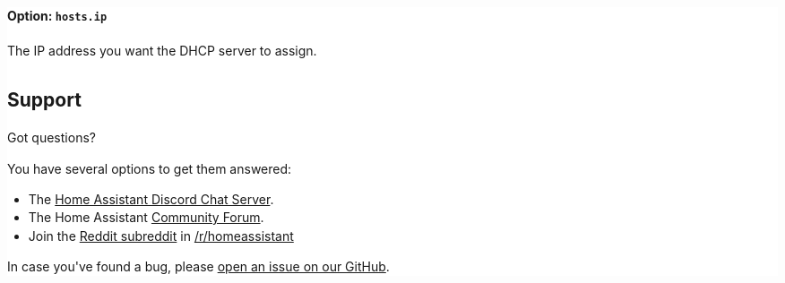 #### Option: `hosts.ip`

The IP address you want the DHCP server to assign.

## Support

Got questions?

You have several options to get them answered:

- The [Home Assistant Discord Chat Server][discord].
- The Home Assistant [Community Forum][forum].
- Join the [Reddit subreddit][reddit] in [/r/homeassistant][reddit]

In case you've found a bug, please [open an issue on our GitHub][issue].

[discord]: https://discord.gg/c5DvZ4e
[forum]: https://community.home-assistant.io
[issue]: https://github.com/home-assistant/hassio-addons/issues
[reddit]: https://reddit.com/r/homeassistant
[repository]: https://github.com/hassio-addons/repository
[failover]: https://stevendiver.com/2020/02/21/isc-dhcp-failover-configuration/
[failoverimplications]: https://kb.isc.org/docs/aa-00268
